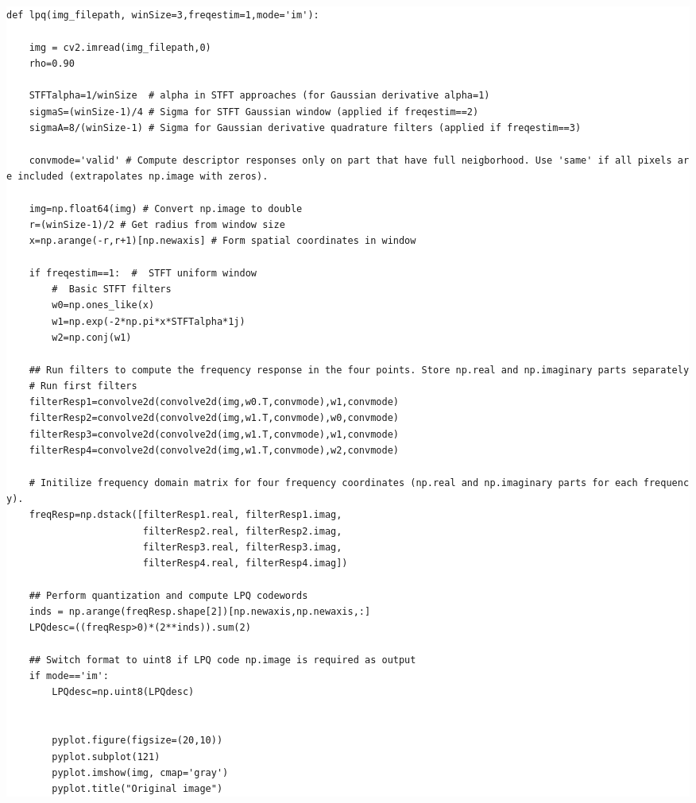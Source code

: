     def lpq(img_filepath, winSize=3,freqestim=1,mode='im'):
    
    	img = cv2.imread(img_filepath,0)
    	rho=0.90
    
    	STFTalpha=1/winSize  # alpha in STFT approaches (for Gaussian derivative alpha=1)
    	sigmaS=(winSize-1)/4 # Sigma for STFT Gaussian window (applied if freqestim==2)
    	sigmaA=8/(winSize-1) # Sigma for Gaussian derivative quadrature filters (applied if freqestim==3)
    
    	convmode='valid' # Compute descriptor responses only on part that have full neigborhood. Use 'same' if all pixels are included (extrapolates np.image with zeros).
    
    	img=np.float64(img) # Convert np.image to double
    	r=(winSize-1)/2 # Get radius from window size
    	x=np.arange(-r,r+1)[np.newaxis] # Form spatial coordinates in window
    
    	if freqestim==1:  #  STFT uniform window
    	    #  Basic STFT filters
    	    w0=np.ones_like(x)
    	    w1=np.exp(-2*np.pi*x*STFTalpha*1j)
    	    w2=np.conj(w1)
    
    	## Run filters to compute the frequency response in the four points. Store np.real and np.imaginary parts separately
    	# Run first filters
    	filterResp1=convolve2d(convolve2d(img,w0.T,convmode),w1,convmode)
    	filterResp2=convolve2d(convolve2d(img,w1.T,convmode),w0,convmode)
    	filterResp3=convolve2d(convolve2d(img,w1.T,convmode),w1,convmode)
    	filterResp4=convolve2d(convolve2d(img,w1.T,convmode),w2,convmode)
    
    	# Initilize frequency domain matrix for four frequency coordinates (np.real and np.imaginary parts for each frequency).
    	freqResp=np.dstack([filterResp1.real, filterResp1.imag,
    	                    filterResp2.real, filterResp2.imag,
    	                    filterResp3.real, filterResp3.imag,
    	                    filterResp4.real, filterResp4.imag])
    
    	## Perform quantization and compute LPQ codewords
    	inds = np.arange(freqResp.shape[2])[np.newaxis,np.newaxis,:]
    	LPQdesc=((freqResp>0)*(2**inds)).sum(2)
    
    	## Switch format to uint8 if LPQ code np.image is required as output
    	if mode=='im':
    		LPQdesc=np.uint8(LPQdesc)
    
    
    		pyplot.figure(figsize=(20,10))
    		pyplot.subplot(121)
    		pyplot.imshow(img, cmap='gray')
    		pyplot.title("Original image")
    